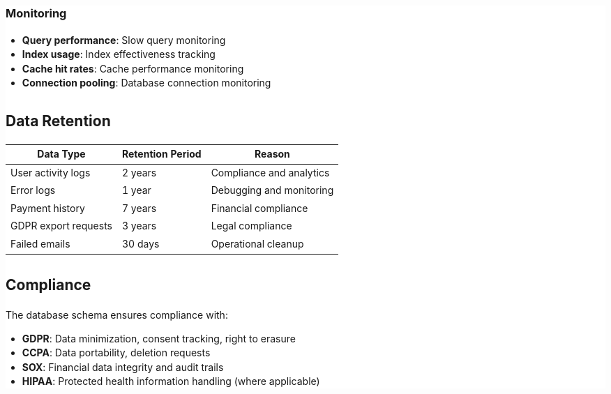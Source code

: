### Monitoring

- **Query performance**: Slow query monitoring
- **Index usage**: Index effectiveness tracking
- **Cache hit rates**: Cache performance monitoring
- **Connection pooling**: Database connection monitoring

## Data Retention

| Data Type | Retention Period | Reason |
|-----------|------------------|--------|
| User activity logs | 2 years | Compliance and analytics |
| Error logs | 1 year | Debugging and monitoring |
| Payment history | 7 years | Financial compliance |
| GDPR export requests | 3 years | Legal compliance |
| Failed emails | 30 days | Operational cleanup |

## Compliance

The database schema ensures compliance with:

- **GDPR**: Data minimization, consent tracking, right to erasure
- **CCPA**: Data portability, deletion requests
- **SOX**: Financial data integrity and audit trails
- **HIPAA**: Protected health information handling (where applicable)
